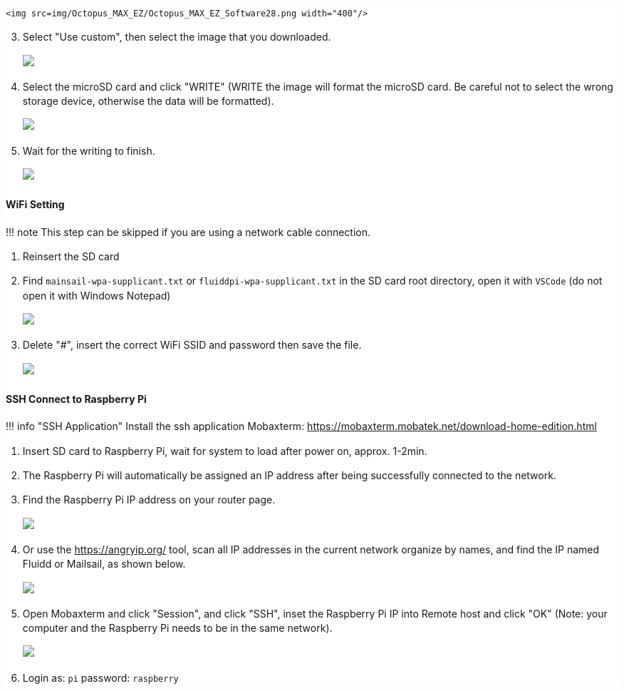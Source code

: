     <img src=img/Octopus_MAX_EZ/Octopus_MAX_EZ_Software28.png width="400"/>

3. Select "Use custom", then select the image that you downloaded.

    <img src=img/Octopus_MAX_EZ/Octopus_MAX_EZ_Software29.png width="400"/>

4. Select the microSD card and click "WRITE" (WRITE the image will format the microSD card. Be careful not to select the wrong storage device, otherwise the data will be formatted). 

    <img src=img/Octopus_MAX_EZ/Octopus_MAX_EZ_Software30.png width="400"/>

5. Wait for the writing to finish.

    <img src=img/Octopus_MAX_EZ/Octopus_MAX_EZ_Software31.png width="400"/>

#### WiFi Setting

!!! note 
    This step can be skipped if you are using a network cable connection.

1. Reinsert the SD card

2. Find `mainsail-wpa-supplicant.txt` or `fluiddpi-wpa-supplicant.txt` in the SD card root directory, open it with `VSCode` (do not open it with Windows Notepad)

    <img src=img/Octopus_MAX_EZ/Octopus_MAX_EZ_Software32.png width="400">

3. Delete "#", insert the correct WiFi SSID and password then save the file. 

    <img src=img/Octopus_MAX_EZ/Octopus_MAX_EZ_Software33.png width="400"/>

#### SSH Connect to Raspberry Pi

!!! info "SSH Application"
    Install the ssh application Mobaxterm: https://mobaxterm.mobatek.net/download-home-edition.html

1. Insert SD card to Raspberry Pi, wait for system to load after power on, approx. 1-2min.

2. The Raspberry Pi will automatically be assigned an IP address after being successfully connected to the network.

3. Find the Raspberry Pi IP address on your router page.

    <img src=img/Octopus_MAX_EZ/Octopus_MAX_EZ_Software34.png width="400"/>

4. Or use the https://angryip.org/ tool, scan all IP addresses in the current network organize by names, and find the IP named Fluidd or Mailsail, as shown below.

    <img src=img/Octopus_MAX_EZ/Octopus_MAX_EZ_Software35.png width="400"/>

5. Open Mobaxterm and click "Session", and click "SSH", inset the Raspberry Pi IP into Remote host and click "OK" (Note: your computer and the Raspberry Pi needs to be in the same network). 

    <img src=img/Octopus_MAX_EZ/Octopus_MAX_EZ_Software36.png width="400"/>

6. Login as: `pi` password: `raspberry`

